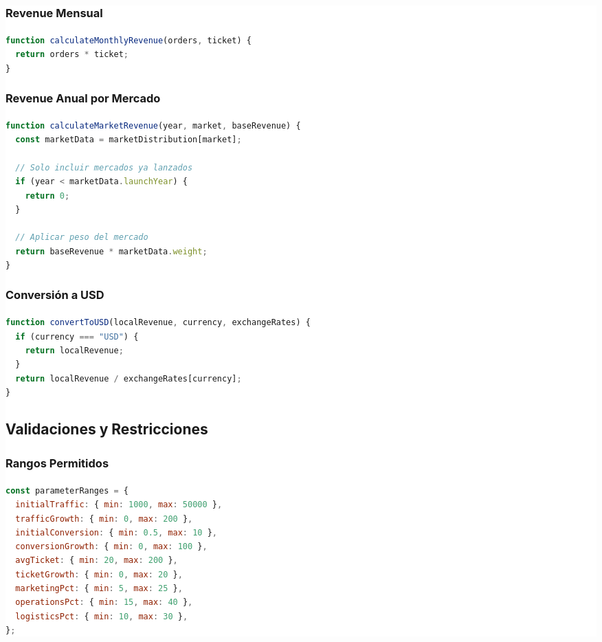 ### Revenue Mensual

```javascript
function calculateMonthlyRevenue(orders, ticket) {
  return orders * ticket;
}
```

### Revenue Anual por Mercado

```javascript
function calculateMarketRevenue(year, market, baseRevenue) {
  const marketData = marketDistribution[market];

  // Solo incluir mercados ya lanzados
  if (year < marketData.launchYear) {
    return 0;
  }

  // Aplicar peso del mercado
  return baseRevenue * marketData.weight;
}
```

### Conversión a USD

```javascript
function convertToUSD(localRevenue, currency, exchangeRates) {
  if (currency === "USD") {
    return localRevenue;
  }
  return localRevenue / exchangeRates[currency];
}
```

## Validaciones y Restricciones

### Rangos Permitidos

```javascript
const parameterRanges = {
  initialTraffic: { min: 1000, max: 50000 },
  trafficGrowth: { min: 0, max: 200 },
  initialConversion: { min: 0.5, max: 10 },
  conversionGrowth: { min: 0, max: 100 },
  avgTicket: { min: 20, max: 200 },
  ticketGrowth: { min: 0, max: 20 },
  marketingPct: { min: 5, max: 25 },
  operationsPct: { min: 15, max: 40 },
  logisticsPct: { min: 10, max: 30 },
};
```
